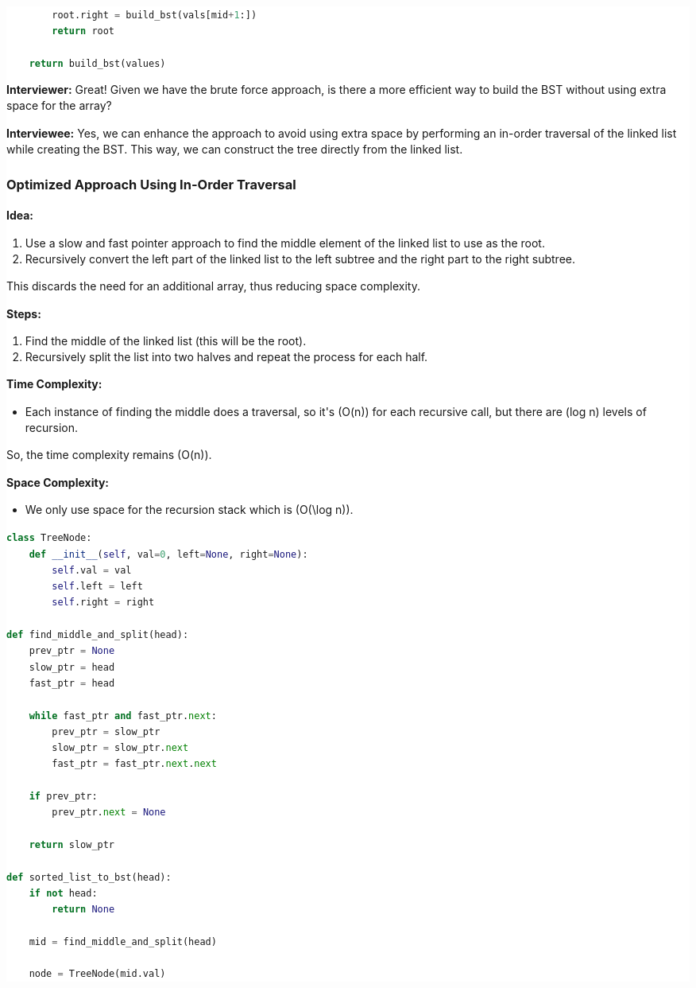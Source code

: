 ```python
        root.right = build_bst(vals[mid+1:])
        return root
    
    return build_bst(values)
```

**Interviewer:**
Great! Given we have the brute force approach, is there a more efficient way to build the BST without using extra space for the array?

**Interviewee:**
Yes, we can enhance the approach to avoid using extra space by performing an in-order traversal of the linked list while creating the BST. This way, we can construct the tree directly from the linked list.

### Optimized Approach Using In-Order Traversal

**Idea:**
1. Use a slow and fast pointer approach to find the middle element of the linked list to use as the root.
2. Recursively convert the left part of the linked list to the left subtree and the right part to the right subtree.

This discards the need for an additional array, thus reducing space complexity.

**Steps:**
1. Find the middle of the linked list (this will be the root).
2. Recursively split the list into two halves and repeat the process for each half.

**Time Complexity:**
- Each instance of finding the middle does a traversal, so it's \(O(n)\) for each recursive call, but there are \(log n\) levels of recursion.

So, the time complexity remains \(O(n)\).

**Space Complexity:**
- We only use space for the recursion stack which is \(O(\log n)\).

```python
class TreeNode:
    def __init__(self, val=0, left=None, right=None):
        self.val = val
        self.left = left
        self.right = right

def find_middle_and_split(head):
    prev_ptr = None
    slow_ptr = head
    fast_ptr = head
    
    while fast_ptr and fast_ptr.next:
        prev_ptr = slow_ptr
        slow_ptr = slow_ptr.next
        fast_ptr = fast_ptr.next.next
    
    if prev_ptr:
        prev_ptr.next = None

    return slow_ptr

def sorted_list_to_bst(head):
    if not head:
        return None

    mid = find_middle_and_split(head)
    
    node = TreeNode(mid.val)
```
